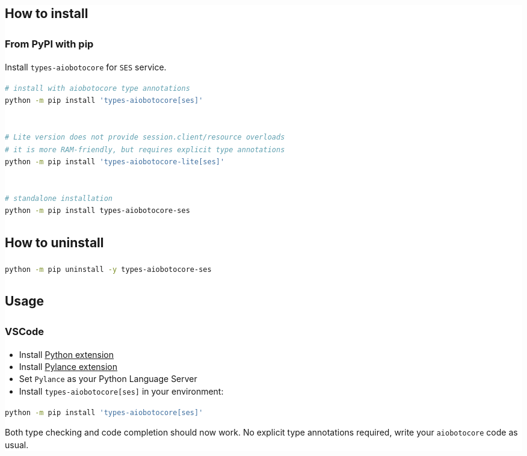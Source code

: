 <a id="how-to-install"></a>

## How to install

<a id="from-pypi-with-pip"></a>

### From PyPI with pip

Install `types-aiobotocore` for `SES` service.

```bash
# install with aiobotocore type annotations
python -m pip install 'types-aiobotocore[ses]'


# Lite version does not provide session.client/resource overloads
# it is more RAM-friendly, but requires explicit type annotations
python -m pip install 'types-aiobotocore-lite[ses]'


# standalone installation
python -m pip install types-aiobotocore-ses
```

<a id="how-to-uninstall"></a>

## How to uninstall

```bash
python -m pip uninstall -y types-aiobotocore-ses
```

<a id="usage"></a>

## Usage

<a id="vscode"></a>

### VSCode

- Install
  [Python extension](https://marketplace.visualstudio.com/items?itemName=ms-python.python)
- Install
  [Pylance extension](https://marketplace.visualstudio.com/items?itemName=ms-python.vscode-pylance)
- Set `Pylance` as your Python Language Server
- Install `types-aiobotocore[ses]` in your environment:

```bash
python -m pip install 'types-aiobotocore[ses]'
```

Both type checking and code completion should now work. No explicit type
annotations required, write your `aiobotocore` code as usual.

<a id="pycharm"></a>

